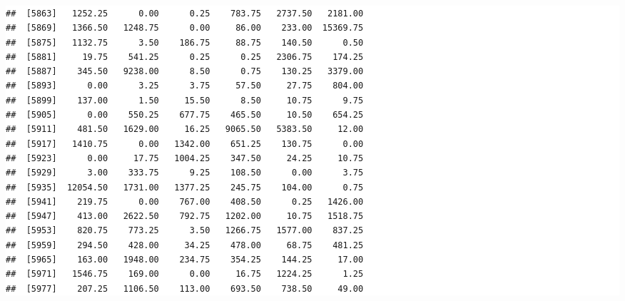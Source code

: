     ##  [5863]   1252.25      0.00      0.25    783.75   2737.50   2181.00
    ##  [5869]   1366.50   1248.75      0.00     86.00    233.00  15369.75
    ##  [5875]   1132.75      3.50    186.75     88.75    140.50      0.50
    ##  [5881]     19.75    541.25      0.25      0.25   2306.75    174.25
    ##  [5887]    345.50   9238.00      8.50      0.75    130.25   3379.00
    ##  [5893]      0.00      3.25      3.75     57.50     27.75    804.00
    ##  [5899]    137.00      1.50     15.50      8.50     10.75      9.75
    ##  [5905]      0.00    550.25    677.75    465.50     10.50    654.25
    ##  [5911]    481.50   1629.00     16.25   9065.50   5383.50     12.00
    ##  [5917]   1410.75      0.00   1342.00    651.25    130.75      0.00
    ##  [5923]      0.00     17.75   1004.25    347.50     24.25     10.75
    ##  [5929]      3.00    333.75      9.25    108.50      0.00      3.75
    ##  [5935]  12054.50   1731.00   1377.25    245.75    104.00      0.75
    ##  [5941]    219.75      0.00    767.00    408.50      0.25   1426.00
    ##  [5947]    413.00   2622.50    792.75   1202.00     10.75   1518.75
    ##  [5953]    820.75    773.25      3.50   1266.75   1577.00    837.25
    ##  [5959]    294.50    428.00     34.25    478.00     68.75    481.25
    ##  [5965]    163.00   1948.00    234.75    354.25    144.25     17.00
    ##  [5971]   1546.75    169.00      0.00     16.75   1224.25      1.25
    ##  [5977]    207.25   1106.50    113.00    693.50    738.50     49.00